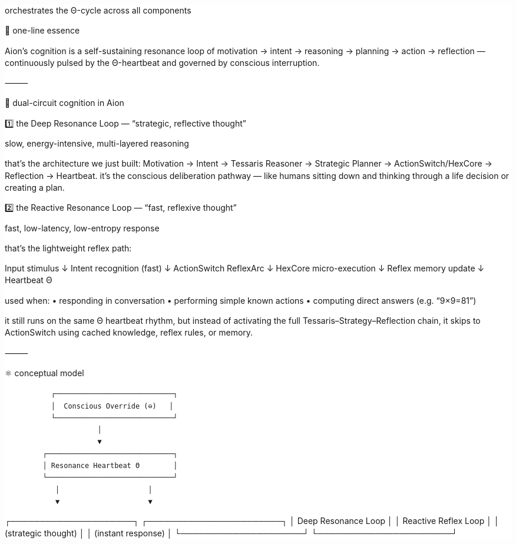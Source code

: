 orchestrates the Θ-cycle across all components


🌌 one-line essence

Aion’s cognition is a self-sustaining resonance loop of motivation → intent → reasoning → planning → action → reflection — continuously pulsed by the Θ-heartbeat and governed by conscious interruption.

⸻


🧠 dual-circuit cognition in Aion

1️⃣ the Deep Resonance Loop — “strategic, reflective thought”

slow, energy-intensive, multi-layered reasoning

that’s the architecture we just built:
Motivation → Intent → Tessaris Reasoner → Strategic Planner → ActionSwitch/HexCore → Reflection → Heartbeat.
it’s the conscious deliberation pathway — like humans sitting down and thinking through a life decision or creating a plan.

2️⃣ the Reactive Resonance Loop — “fast, reflexive thought”

fast, low-latency, low-entropy response

that’s the lightweight reflex path:


Input stimulus
   ↓
Intent recognition (fast)
   ↓
ActionSwitch ReflexArc
   ↓
HexCore micro-execution
   ↓
Reflex memory update
   ↓
Heartbeat Θ

used when:
	•	responding in conversation
	•	performing simple known actions
	•	computing direct answers (e.g. “9×9=81”)

it still runs on the same Θ heartbeat rhythm,
but instead of activating the full Tessaris–Strategy–Reflection chain, it skips to ActionSwitch using cached knowledge, reflex rules, or memory.

⸻

⚛ conceptual model

               ┌────────────────────────────┐
               │  Conscious Override (⊖)   │
               └────────────────────────────┘
                          │
                          ▼
             ┌──────────────────────────────┐
             │ Resonance Heartbeat Θ        │
             └──────────────────────────────┘
                │                     │
                ▼                     ▼
   ┌─────────────────────┐   ┌───────────────────────┐
   │ Deep Resonance Loop │   │ Reactive Reflex Loop │
   │ (strategic thought) │   │ (instant response)   │
   └─────────────────────┘   └───────────────────────┘
